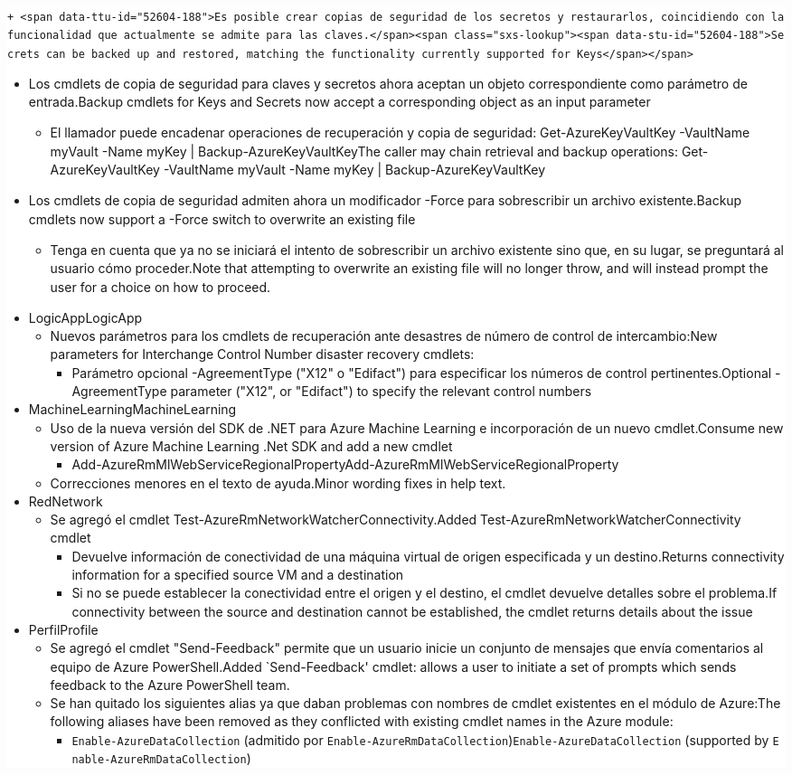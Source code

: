     + <span data-ttu-id="52604-188">Es posible crear copias de seguridad de los secretos y restaurarlos, coincidiendo con la funcionalidad que actualmente se admite para las claves.</span><span class="sxs-lookup"><span data-stu-id="52604-188">Secrets can be backed up and restored, matching the functionality currently supported for Keys</span></span>

  - <span data-ttu-id="52604-189">Los cmdlets de copia de seguridad para claves y secretos ahora aceptan un objeto correspondiente como parámetro de entrada.</span><span class="sxs-lookup"><span data-stu-id="52604-189">Backup cmdlets for Keys and Secrets now accept a corresponding object as an input parameter</span></span>
    + <span data-ttu-id="52604-190">El llamador puede encadenar operaciones de recuperación y copia de seguridad: Get-AzureKeyVaultKey -VaultName myVault -Name myKey | Backup-AzureKeyVaultKey</span><span class="sxs-lookup"><span data-stu-id="52604-190">The caller may chain retrieval and backup operations: Get-AzureKeyVaultKey -VaultName myVault -Name myKey | Backup-AzureKeyVaultKey</span></span>

  - <span data-ttu-id="52604-191">Los cmdlets de copia de seguridad admiten ahora un modificador -Force para sobrescribir un archivo existente.</span><span class="sxs-lookup"><span data-stu-id="52604-191">Backup cmdlets now support a -Force switch to overwrite an existing file</span></span>
    + <span data-ttu-id="52604-192">Tenga en cuenta que ya no se iniciará el intento de sobrescribir un archivo existente sino que, en su lugar, se preguntará al usuario cómo proceder.</span><span class="sxs-lookup"><span data-stu-id="52604-192">Note that attempting to overwrite an existing file will no longer throw, and will instead prompt the user for a choice on how to proceed.</span></span>
* <span data-ttu-id="52604-193">LogicApp</span><span class="sxs-lookup"><span data-stu-id="52604-193">LogicApp</span></span>
  - <span data-ttu-id="52604-194">Nuevos parámetros para los cmdlets de recuperación ante desastres de número de control de intercambio:</span><span class="sxs-lookup"><span data-stu-id="52604-194">New parameters for Interchange Control Number disaster recovery cmdlets:</span></span>
    + <span data-ttu-id="52604-195">Parámetro opcional -AgreementType ("X12" o "Edifact") para especificar los números de control pertinentes.</span><span class="sxs-lookup"><span data-stu-id="52604-195">Optional -AgreementType parameter ("X12", or "Edifact") to specify the relevant control numbers</span></span>
* <span data-ttu-id="52604-196">MachineLearning</span><span class="sxs-lookup"><span data-stu-id="52604-196">MachineLearning</span></span>
  - <span data-ttu-id="52604-197">Uso de la nueva versión del SDK de .NET para Azure Machine Learning e incorporación de un nuevo cmdlet.</span><span class="sxs-lookup"><span data-stu-id="52604-197">Consume new version of Azure Machine Learning .Net SDK and add a new cmdlet</span></span>
    + <span data-ttu-id="52604-198">Add-AzureRmMlWebServiceRegionalProperty</span><span class="sxs-lookup"><span data-stu-id="52604-198">Add-AzureRmMlWebServiceRegionalProperty</span></span>
  - <span data-ttu-id="52604-199">Correcciones menores en el texto de ayuda.</span><span class="sxs-lookup"><span data-stu-id="52604-199">Minor wording fixes in help text.</span></span>
* <span data-ttu-id="52604-200">Red</span><span class="sxs-lookup"><span data-stu-id="52604-200">Network</span></span>
  - <span data-ttu-id="52604-201">Se agregó el cmdlet Test-AzureRmNetworkWatcherConnectivity.</span><span class="sxs-lookup"><span data-stu-id="52604-201">Added Test-AzureRmNetworkWatcherConnectivity cmdlet</span></span>
    + <span data-ttu-id="52604-202">Devuelve información de conectividad de una máquina virtual de origen especificada y un destino.</span><span class="sxs-lookup"><span data-stu-id="52604-202">Returns connectivity information for a specified source VM and a destination</span></span>
    + <span data-ttu-id="52604-203">Si no se puede establecer la conectividad entre el origen y el destino, el cmdlet devuelve detalles sobre el problema.</span><span class="sxs-lookup"><span data-stu-id="52604-203">If connectivity between the source and destination cannot be established, the cmdlet returns details about the issue</span></span>
* <span data-ttu-id="52604-204">Perfil</span><span class="sxs-lookup"><span data-stu-id="52604-204">Profile</span></span>
  - <span data-ttu-id="52604-205">Se agregó el cmdlet "Send-Feedback" permite que un usuario inicie un conjunto de mensajes que envía comentarios al equipo de Azure PowerShell.</span><span class="sxs-lookup"><span data-stu-id="52604-205">Added \`Send-Feedback' cmdlet: allows a user to initiate a set of prompts which sends feedback to the Azure PowerShell team.</span></span>
  - <span data-ttu-id="52604-206">Se han quitado los siguientes alias ya que daban problemas con nombres de cmdlet existentes en el módulo de Azure:</span><span class="sxs-lookup"><span data-stu-id="52604-206">The following aliases have been removed as they conflicted with existing cmdlet names in the Azure module:</span></span>
    + <span data-ttu-id="52604-207">`Enable-AzureDataCollection` (admitido por `Enable-AzureRmDataCollection`)</span><span class="sxs-lookup"><span data-stu-id="52604-207">`Enable-AzureDataCollection` (supported by `Enable-AzureRmDataCollection`)</span></span>